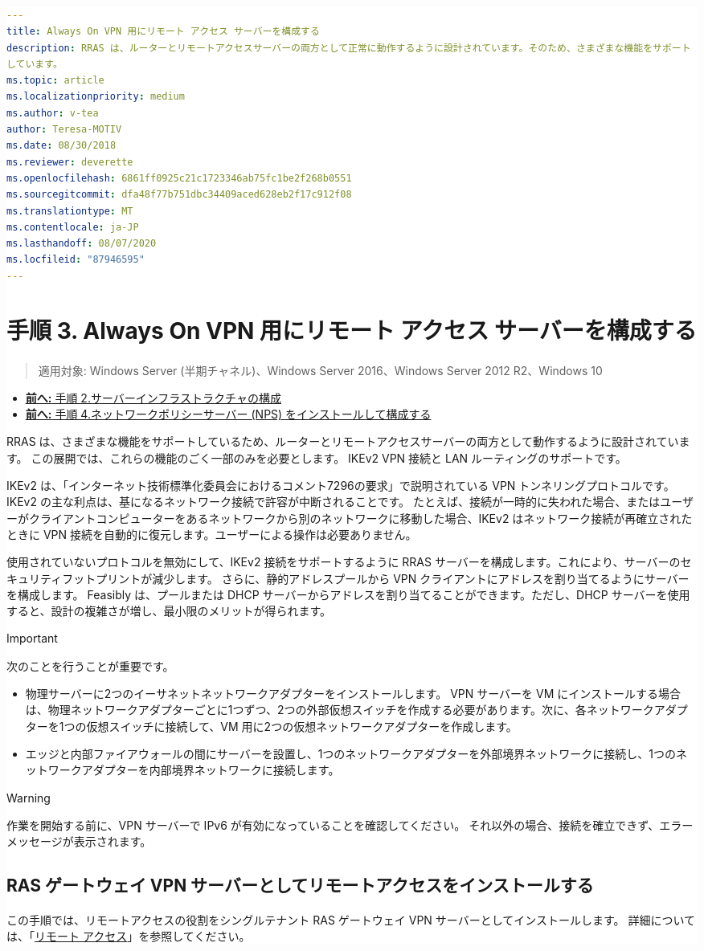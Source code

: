 ```yaml
---
title: Always On VPN 用にリモート アクセス サーバーを構成する
description: RRAS は、ルーターとリモートアクセスサーバーの両方として正常に動作するように設計されています。そのため、さまざまな機能をサポートしています。
ms.topic: article
ms.localizationpriority: medium
ms.author: v-tea
author: Teresa-MOTIV
ms.date: 08/30/2018
ms.reviewer: deverette
ms.openlocfilehash: 6861ff0925c21c1723346ab75fc1be2f268b0551
ms.sourcegitcommit: dfa48f77b751dbc34409aced628eb2f17c912f08
ms.translationtype: MT
ms.contentlocale: ja-JP
ms.lasthandoff: 08/07/2020
ms.locfileid: "87946595"
---
```

# <a name="step-3-configure-the-remote-access-server-for-always-on-vpn"></a>手順 3. Always On VPN 用にリモート アクセス サーバーを構成する

>適用対象: Windows Server (半期チャネル)、Windows Server 2016、Windows Server 2012 R2、Windows 10

- [**前へ:** 手順 2.サーバーインフラストラクチャの構成](vpn-deploy-server-infrastructure.md)
- [**前へ:** 手順 4.ネットワークポリシーサーバー (NPS) をインストールして構成する](vpn-deploy-nps.md)

RRAS は、さまざまな機能をサポートしているため、ルーターとリモートアクセスサーバーの両方として動作するように設計されています。 この展開では、これらの機能のごく一部のみを必要とします。 IKEv2 VPN 接続と LAN ルーティングのサポートです。

IKEv2 は、「インターネット技術標準化委員会におけるコメント7296の要求」で説明されている VPN トンネリングプロトコルです。 IKEv2 の主な利点は、基になるネットワーク接続で許容が中断されることです。 たとえば、接続が一時的に失われた場合、またはユーザーがクライアントコンピューターをあるネットワークから別のネットワークに移動した場合、IKEv2 はネットワーク接続が再確立されたときに VPN 接続を自動的に復元します。ユーザーによる操作は必要ありません。

使用されていないプロトコルを無効にして、IKEv2 接続をサポートするように RRAS サーバーを構成します。これにより、サーバーのセキュリティフットプリントが減少します。 さらに、静的アドレスプールから VPN クライアントにアドレスを割り当てるようにサーバーを構成します。 Feasibly は、プールまたは DHCP サーバーからアドレスを割り当てることができます。ただし、DHCP サーバーを使用すると、設計の複雑さが増し、最小限のメリットが得られます。

>[!IMPORTANT]
>次のことを行うことが重要です。
>- 物理サーバーに2つのイーサネットネットワークアダプターをインストールします。 VPN サーバーを VM にインストールする場合は、物理ネットワークアダプターごとに1つずつ、2つの外部仮想スイッチを作成する必要があります。次に、各ネットワークアダプターを1つの仮想スイッチに接続して、VM 用に2つの仮想ネットワークアダプターを作成します。
>
>- エッジと内部ファイアウォールの間にサーバーを設置し、1つのネットワークアダプターを外部境界ネットワークに接続し、1つのネットワークアダプターを内部境界ネットワークに接続します。

>[!WARNING]
>作業を開始する前に、VPN サーバーで IPv6 が有効になっていることを確認してください。 それ以外の場合、接続を確立できず、エラーメッセージが表示されます。

## <a name="install-remote-access-as-a-ras-gateway-vpn-server"></a>RAS ゲートウェイ VPN サーバーとしてリモートアクセスをインストールする

この手順では、リモートアクセスの役割をシングルテナント RAS ゲートウェイ VPN サーバーとしてインストールします。 詳細については、「[リモート アクセス](../../../Remote-Access.md)」を参照してください。
